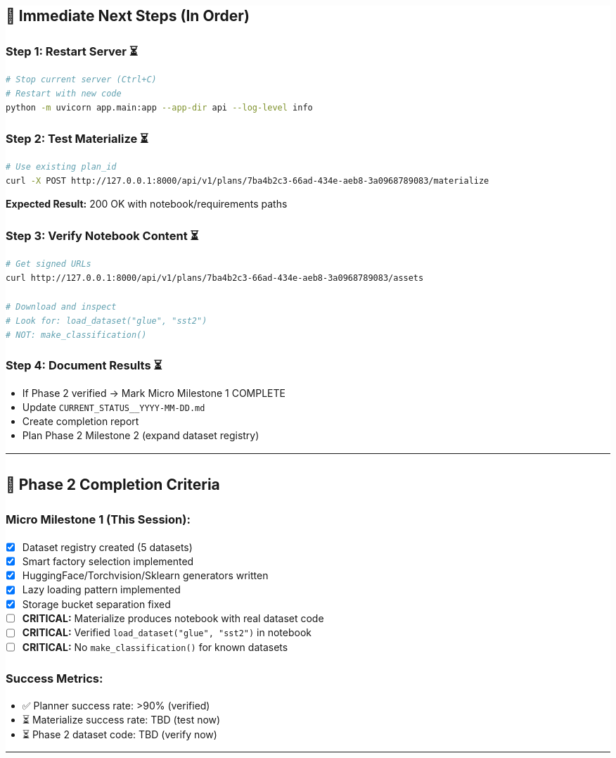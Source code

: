## 🚀 Immediate Next Steps (In Order)

### **Step 1: Restart Server** ⏳
```bash
# Stop current server (Ctrl+C)
# Restart with new code
python -m uvicorn app.main:app --app-dir api --log-level info
```

### **Step 2: Test Materialize** ⏳
```bash
# Use existing plan_id
curl -X POST http://127.0.0.1:8000/api/v1/plans/7ba4b2c3-66ad-434e-aeb8-3a0968789083/materialize
```

**Expected Result:** 200 OK with notebook/requirements paths

### **Step 3: Verify Notebook Content** ⏳
```bash
# Get signed URLs
curl http://127.0.0.1:8000/api/v1/plans/7ba4b2c3-66ad-434e-aeb8-3a0968789083/assets

# Download and inspect
# Look for: load_dataset("glue", "sst2")
# NOT: make_classification()
```

### **Step 4: Document Results** ⏳
- If Phase 2 verified → Mark Micro Milestone 1 COMPLETE
- Update `CURRENT_STATUS__YYYY-MM-DD.md`
- Create completion report
- Plan Phase 2 Milestone 2 (expand dataset registry)

---

## 🎯 Phase 2 Completion Criteria

### **Micro Milestone 1 (This Session):**
- [x] Dataset registry created (5 datasets)
- [x] Smart factory selection implemented
- [x] HuggingFace/Torchvision/Sklearn generators written
- [x] Lazy loading pattern implemented
- [x] Storage bucket separation fixed
- [ ] **CRITICAL:** Materialize produces notebook with real dataset code
- [ ] **CRITICAL:** Verified `load_dataset("glue", "sst2")` in notebook
- [ ] **CRITICAL:** No `make_classification()` for known datasets

### **Success Metrics:**
- ✅ Planner success rate: >90% (verified)
- ⏳ Materialize success rate: TBD (test now)
- ⏳ Phase 2 dataset code: TBD (verify now)

---
